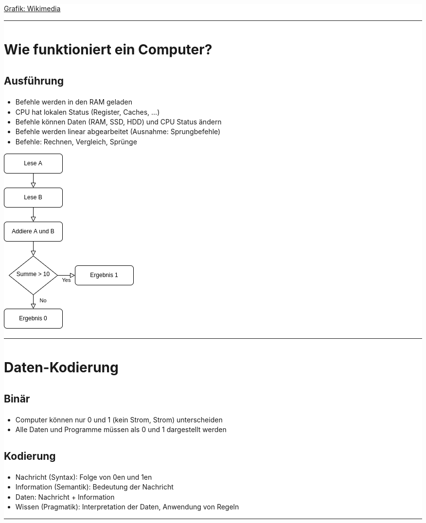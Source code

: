 [Grafik: Wikimedia](https://commons.wikimedia.org/wiki/File:Kochbuch_von_Bertha_Buch_Eins_Kapitel_00a.jpg)


---

# Wie funktioniert ein Computer?

## Ausführung

- Befehle werden in den RAM geladen
- CPU hat lokalen Status (Register, Caches, ...)
- Befehle können Daten (RAM, SSD, HDD) und CPU Status ändern
- Befehle werden linear abgearbeitet (Ausnahme: Sprungbefehle)
- Befehle: Rechnen, Vergleich, Sprünge

![bg right:33% fit](FlowChart.png)

--- 

# Daten-Kodierung

## Binär

- Computer können nur 0 und 1 (kein Strom, Strom) unterscheiden
- Alle Daten und Programme müssen als 0 und 1 dargestellt werden

## Kodierung

- Nachricht (Syntax): Folge von 0en und 1en
- Information (Semantik): Bedeutung der Nachricht
- Daten: Nachricht + Information
- Wissen (Pragmatik): Interpretation der Daten, Anwendung von Regeln

--- 
